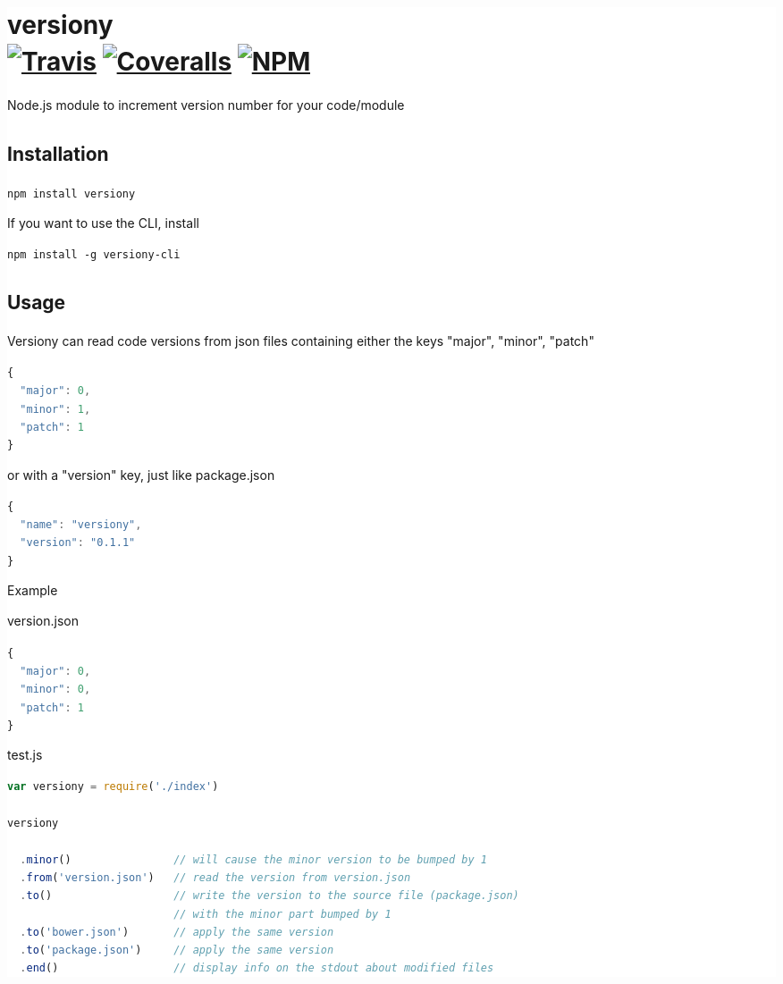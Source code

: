 [ci-img]: https://img.shields.io/travis/ciena-blueplanet/versiony.svg "Travis CI Build Status"
[ci-url]: https://travis-ci.org/ciena-blueplanet/versiony

[cov-img]: https://img.shields.io/coveralls/ciena-blueplanet/versiony.svg "Coveralls Code Coverage"
[cov-url]: https://coveralls.io/github/ciena-blueplanet/versiony

[npm-img]: https://img.shields.io/npm/v/versiony.svg "NPM Version"
[npm-url]: https://www.npmjs.com/package/versiony

# versiony <br> [![Travis][ci-img]][ci-url] [![Coveralls][cov-img]][cov-url] [![NPM][npm-img]][npm-url]

Node.js module to increment version number for your code/module

## Installation

```
npm install versiony
```

If you want to use the CLI, install

```
npm install -g versiony-cli
```

## Usage

Versiony can read code versions from json files containing either the keys "major", "minor", "patch"
```js
{
  "major": 0,
  "minor": 1,
  "patch": 1
}
```

or with a "version" key, just like package.json

```js
{
  "name": "versiony",
  "version": "0.1.1"
}
```

Example

version.json
```js
{
  "major": 0,
  "minor": 0,
  "patch": 1
}
```

test.js
```js
var versiony = require('./index')

versiony

  .minor()                // will cause the minor version to be bumped by 1
  .from('version.json')   // read the version from version.json
  .to()                   // write the version to the source file (package.json)
                          // with the minor part bumped by 1
  .to('bower.json')       // apply the same version
  .to('package.json')     // apply the same version
  .end()                  // display info on the stdout about modified files
```
